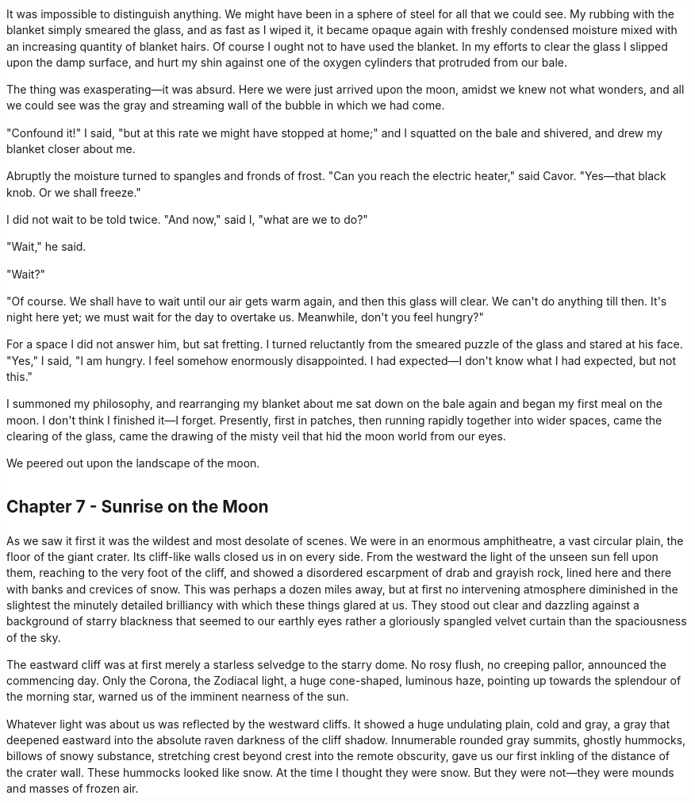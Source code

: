 It was impossible to distinguish anything. We might have been in a sphere of steel for all that we could see. My rubbing with the blanket simply smeared the glass, and as fast as I wiped it, it became opaque again with freshly condensed moisture mixed with an increasing quantity of blanket hairs. Of course I ought not to have used the blanket. In my efforts to clear the glass I slipped upon the damp surface, and hurt my shin against one of the oxygen cylinders that protruded from our bale.

The thing was exasperating—it was absurd. Here we were just arrived upon the moon, amidst we knew not what wonders, and all we could see was the gray and streaming wall of the bubble in which we had come.

"Confound it!" I said, "but at this rate we might have stopped at home;" and I squatted on the bale and shivered, and drew my blanket closer about me.

Abruptly the moisture turned to spangles and fronds of frost. "Can you reach the electric heater," said Cavor. "Yes—that black knob. Or we shall freeze."

I did not wait to be told twice. "And now," said I, "what are we to do?"

"Wait," he said.

"Wait?"

"Of course. We shall have to wait until our air gets warm again, and then this glass will clear. We can't do anything till then. It's night here yet; we must wait for the day to overtake us. Meanwhile, don't you feel hungry?"

For a space I did not answer him, but sat fretting. I turned reluctantly from the smeared puzzle of the glass and stared at his face. "Yes," I said, "I am hungry. I feel somehow enormously disappointed. I had expected—I don't know what I had expected, but not this."

I summoned my philosophy, and rearranging my blanket about me sat down on the bale again and began my first meal on the moon. I don't think I finished it—I forget. Presently, first in patches, then running rapidly together into wider spaces, came the clearing of the glass, came the drawing of the misty veil that hid the moon world from our eyes.

We peered out upon the landscape of the moon.


## Chapter 7 - Sunrise on the Moon

As we saw it first it was the wildest and most desolate of scenes. We were in an enormous amphitheatre, a vast circular plain, the floor of the giant crater. Its cliff-like walls closed us in on every side. From the westward the light of the unseen sun fell upon them, reaching to the very foot of the cliff, and showed a disordered escarpment of drab and grayish rock, lined here and there with banks and crevices of snow. This was perhaps a dozen miles away, but at first no intervening atmosphere diminished in the slightest the minutely detailed brilliancy with which these things glared at us. They stood out clear and dazzling against a background of starry blackness that seemed to our earthly eyes rather a gloriously spangled velvet curtain than the spaciousness of the sky.

The eastward cliff was at first merely a starless selvedge to the starry dome. No rosy flush, no creeping pallor, announced the commencing day. Only the Corona, the Zodiacal light, a huge cone-shaped, luminous haze, pointing up towards the splendour of the morning star, warned us of the imminent nearness of the sun.

Whatever light was about us was reflected by the westward cliffs. It showed a huge undulating plain, cold and gray, a gray that deepened eastward into the absolute raven darkness of the cliff shadow. Innumerable rounded gray summits, ghostly hummocks, billows of snowy substance, stretching crest beyond crest into the remote obscurity, gave us our first inkling of the distance of the crater wall. These hummocks looked like snow. At the time I thought they were snow. But they were not—they were mounds and masses of frozen air.

